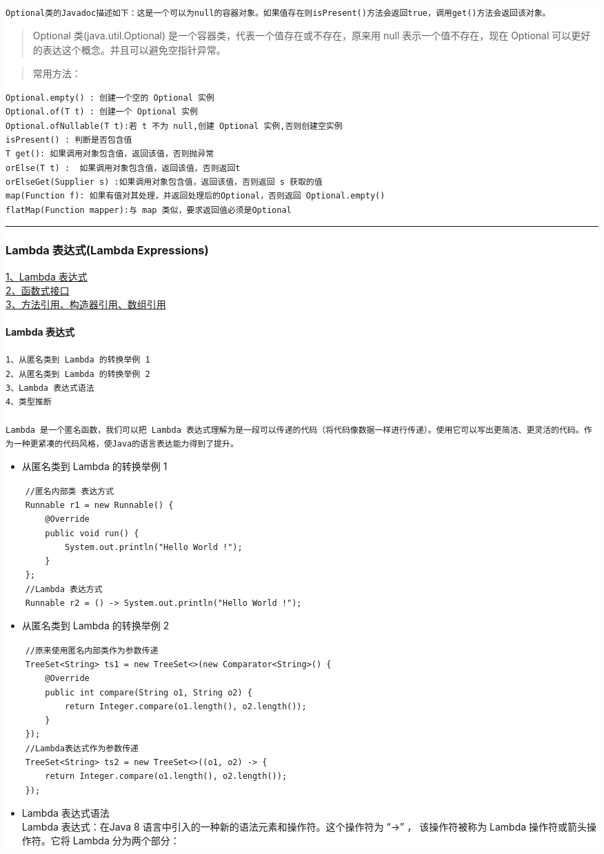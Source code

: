     Optional类的Javadoc描述如下：这是一个可以为null的容器对象。如果值存在则isPresent()方法会返回true，调用get()方法会返回该对象。

> Optional<T> 类(java.util.Optional) 是一个容器类，代表一个值存在或不存在，原来用 null 表示一个值不存在，现在 Optional 可以更好的表达这个概念。并且可以避免空指针异常。

> 常用方法：  

    Optional.empty() : 创建一个空的 Optional 实例  
    Optional.of(T t) : 创建一个 Optional 实例  
    Optional.ofNullable(T t):若 t 不为 null,创建 Optional 实例,否则创建空实例  
    isPresent() : 判断是否包含值  
    T get(): 如果调用对象包含值，返回该值，否则抛异常  
    orElse(T t) :  如果调用对象包含值，返回该值，否则返回t  
    orElseGet(Supplier s) :如果调用对象包含值，返回该值，否则返回 s 获取的值  
    map(Function f): 如果有值对其处理，并返回处理后的Optional，否则返回 Optional.empty()  
    flatMap(Function mapper):与 map 类似，要求返回值必须是Optional  

- - -

### <div id="mark-6">Lambda 表达式(Lambda Expressions)</div>

<a href="#mark-6-1">1、Lambda 表达式</a>  
<a href="#mark-6-2">2、函数式接口</a>  
<a href="#mark-6-3">3、方法引用、构造器引用、数组引用</a>  

#### <div id="mark-6-1">Lambda 表达式</div>

    1、从匿名类到 Lambda 的转换举例 1
    2、从匿名类到 Lambda 的转换举例 2
    3、Lambda 表达式语法
    4、类型推断

    Lambda 是一个匿名函数，我们可以把 Lambda 表达式理解为是一段可以传递的代码（将代码像数据一样进行传递）。使用它可以写出更简洁、更灵活的代码。作为一种更紧凑的代码风格，使Java的语言表达能力得到了提升。

* 从匿名类到 Lambda 的转换举例 1
```
    //匿名内部类 表达方式
    Runnable r1 = new Runnable() {
        @Override
        public void run() {
            System.out.println("Hello World !");
        }
    };
    //Lambda 表达方式
    Runnable r2 = () -> System.out.println("Hello World !");

```
* 从匿名类到 Lambda 的转换举例 2
```
    //原来使用匿名内部类作为参数传递
    TreeSet<String> ts1 = new TreeSet<>(new Comparator<String>() {
        @Override
        public int compare(String o1, String o2) {
            return Integer.compare(o1.length(), o2.length());
        }
    });
    //Lambda表达式作为参数传递
    TreeSet<String> ts2 = new TreeSet<>((o1, o2) -> {
        return Integer.compare(o1.length(), o2.length());
    });

```
* Lambda 表达式语法  
    Lambda 表达式：在Java 8 语言中引入的一种新的语法元素和操作符。这个操作符为 “->” ， 该操作符被称为 Lambda 操作符或箭头操作符。它将 Lambda 分为两个部分：
